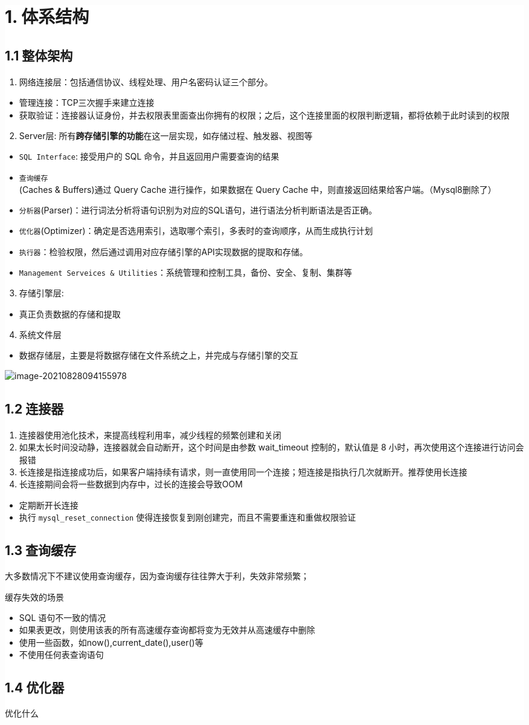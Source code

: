 # 1. 体系结构

## 1.1 整体架构

1. 网络连接层：包括通信协议、线程处理、用户名密码认证三个部分。

- 管理连接：TCP三次握手来建立连接
- 获取验证：连接器认证身份，并去权限表里面查出你拥有的权限；之后，这个连接里面的权限判断逻辑，都将依赖于此时读到的权限

2. Server层: 所有**跨存储引擎的功能**在这一层实现，如存储过程、触发器、视图等

- `SQL Interface`: 接受用户的 SQL 命令，并且返回用户需要查询的结果

- `查询缓存`(Caches & Buffers)通过 Query Cache 进行操作，如果数据在 Query Cache 中，则直接返回结果给客户端。（Mysql8删除了）
- `分析器`(Parser)：进行词法分析将语句识别为对应的SQL语句，进行语法分析判断语法是否正确。
- `优化器`(Optimizer)：确定是否选用索引，选取哪个索引，多表时的查询顺序，从而生成执行计划
- `执行器`：检验权限，然后通过调用对应存储引擎的API实现数据的提取和存储。
- `Management Serveices & Utilities`：系统管理和控制工具，备份、安全、复制、集群等

3. 存储引擎层:

- 真正负责数据的存储和提取

4. 系统文件层

- 数据存储层，主要是将数据存储在文件系统之上，并完成与存储引擎的交互

![image-20210828094155978](http://aikaid-img.oss-cn-shanghai.aliyuncs.com/img/image-20210828094155978.png)

## 1.2 连接器

1. 连接器使用池化技术，来提高线程利用率，减少线程的频繁创建和关闭
2. 如果太长时间没动静，连接器就会自动断开，这个时间是由参数 wait_timeout 控制的，默认值是 8 小时，再次使用这个连接进行访问会报错
3. 长连接是指连接成功后，如果客户端持续有请求，则一直使用同一个连接；短连接是指执行几次就断开。推荐使用长连接
4. 长连接期间会将一些数据到内存中，过长的连接会导致OOM

- 定期断开长连接
- 执行 `mysql_reset_connection` 使得连接恢复到刚创建完，而且不需要重连和重做权限验证

## 1.3 查询缓存

大多数情况下不建议使用查询缓存，因为查询缓存往往弊大于利，失效非常频繁；

缓存失效的场景

- SQL 语句不一致的情况
- 如果表更改，则使用该表的所有高速缓存查询都将变为无效并从高速缓存中删除
- 使用一些函数，如now(),current_date(),user()等
- 不使用任何表查询语句

## 1.4 优化器

优化什么
